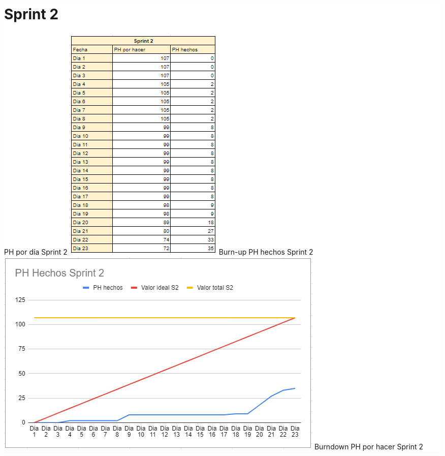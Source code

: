 

# Sprint 2


PH por día Sprint 2
![Tabla Sprint2](/ImagenesMetricas/Tabla.Sprint2.PNG)
Burn-up PH hechos Sprint 2
![PHHechos Sprint2](/ImagenesMetricas/PHHechos.S2.PNG)
Burndown PH por hacer Sprint 2